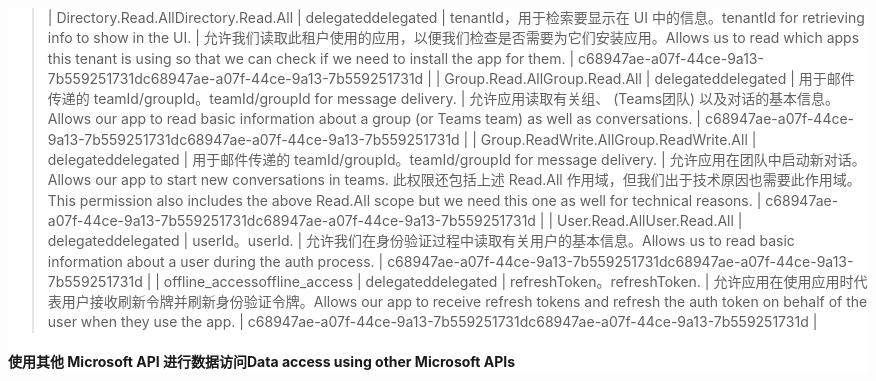 >| <span data-ttu-id="d86c6-138">Directory.Read.All</span><span class="sxs-lookup"><span data-stu-id="d86c6-138">Directory.Read.All</span></span> | <span data-ttu-id="d86c6-139">delegated</span><span class="sxs-lookup"><span data-stu-id="d86c6-139">delegated</span></span> | <span data-ttu-id="d86c6-140">tenantId，用于检索要显示在 UI 中的信息。</span><span class="sxs-lookup"><span data-stu-id="d86c6-140">tenantId for retrieving info to show in the UI.</span></span> | <span data-ttu-id="d86c6-141">允许我们读取此租户使用的应用，以便我们检查是否需要为它们安装应用。</span><span class="sxs-lookup"><span data-stu-id="d86c6-141">Allows us to read which apps this tenant is using so that we can check if we need to install the app for them.</span></span> | <span data-ttu-id="d86c6-142">c68947ae-a07f-44ce-9a13-7b559251731d</span><span class="sxs-lookup"><span data-stu-id="d86c6-142">c68947ae-a07f-44ce-9a13-7b559251731d</span></span> |
>| <span data-ttu-id="d86c6-143">Group.Read.All</span><span class="sxs-lookup"><span data-stu-id="d86c6-143">Group.Read.All</span></span> | <span data-ttu-id="d86c6-144">delegated</span><span class="sxs-lookup"><span data-stu-id="d86c6-144">delegated</span></span> | <span data-ttu-id="d86c6-145">用于邮件传递的 teamId/groupId。</span><span class="sxs-lookup"><span data-stu-id="d86c6-145">teamId/groupId for message delivery.</span></span> | <span data-ttu-id="d86c6-146">允许应用读取有关组、 (Teams团队) 以及对话的基本信息。</span><span class="sxs-lookup"><span data-stu-id="d86c6-146">Allows our app to read basic information about a group (or Teams team) as well as conversations.</span></span> | <span data-ttu-id="d86c6-147">c68947ae-a07f-44ce-9a13-7b559251731d</span><span class="sxs-lookup"><span data-stu-id="d86c6-147">c68947ae-a07f-44ce-9a13-7b559251731d</span></span> |
>| <span data-ttu-id="d86c6-148">Group.ReadWrite.All</span><span class="sxs-lookup"><span data-stu-id="d86c6-148">Group.ReadWrite.All</span></span> | <span data-ttu-id="d86c6-149">delegated</span><span class="sxs-lookup"><span data-stu-id="d86c6-149">delegated</span></span> | <span data-ttu-id="d86c6-150">用于邮件传递的 teamId/groupId。</span><span class="sxs-lookup"><span data-stu-id="d86c6-150">teamId/groupId for message delivery.</span></span> | <span data-ttu-id="d86c6-151">允许应用在团队中启动新对话。</span><span class="sxs-lookup"><span data-stu-id="d86c6-151">Allows our app to start new conversations in teams.</span></span> <span data-ttu-id="d86c6-152">此权限还包括上述 Read.All 作用域，但我们出于技术原因也需要此作用域。</span><span class="sxs-lookup"><span data-stu-id="d86c6-152">This permission also includes the above Read.All scope but we need this one as well for technical reasons.</span></span> | <span data-ttu-id="d86c6-153">c68947ae-a07f-44ce-9a13-7b559251731d</span><span class="sxs-lookup"><span data-stu-id="d86c6-153">c68947ae-a07f-44ce-9a13-7b559251731d</span></span> |
>| <span data-ttu-id="d86c6-154">User.Read.All</span><span class="sxs-lookup"><span data-stu-id="d86c6-154">User.Read.All</span></span> | <span data-ttu-id="d86c6-155">delegated</span><span class="sxs-lookup"><span data-stu-id="d86c6-155">delegated</span></span> | <span data-ttu-id="d86c6-156">userId。</span><span class="sxs-lookup"><span data-stu-id="d86c6-156">userId.</span></span> | <span data-ttu-id="d86c6-157">允许我们在身份验证过程中读取有关用户的基本信息。</span><span class="sxs-lookup"><span data-stu-id="d86c6-157">Allows us to read basic information about a user during the auth process.</span></span> | <span data-ttu-id="d86c6-158">c68947ae-a07f-44ce-9a13-7b559251731d</span><span class="sxs-lookup"><span data-stu-id="d86c6-158">c68947ae-a07f-44ce-9a13-7b559251731d</span></span> |
>| <span data-ttu-id="d86c6-159">offline_access</span><span class="sxs-lookup"><span data-stu-id="d86c6-159">offline_access</span></span> | <span data-ttu-id="d86c6-160">delegated</span><span class="sxs-lookup"><span data-stu-id="d86c6-160">delegated</span></span> | <span data-ttu-id="d86c6-161">refreshToken。</span><span class="sxs-lookup"><span data-stu-id="d86c6-161">refreshToken.</span></span> | <span data-ttu-id="d86c6-162">允许应用在使用应用时代表用户接收刷新令牌并刷新身份验证令牌。</span><span class="sxs-lookup"><span data-stu-id="d86c6-162">Allows our app to receive refresh tokens and refresh the auth token on behalf of the user when they use the app.</span></span> | <span data-ttu-id="d86c6-163">c68947ae-a07f-44ce-9a13-7b559251731d</span><span class="sxs-lookup"><span data-stu-id="d86c6-163">c68947ae-a07f-44ce-9a13-7b559251731d</span></span> |

#### <a name="data-access-using-other-microsoft-apis"></a><span data-ttu-id="d86c6-164">使用其他 Microsoft API 进行数据访问</span><span class="sxs-lookup"><span data-stu-id="d86c6-164">Data access using other Microsoft APIs</span></span>
